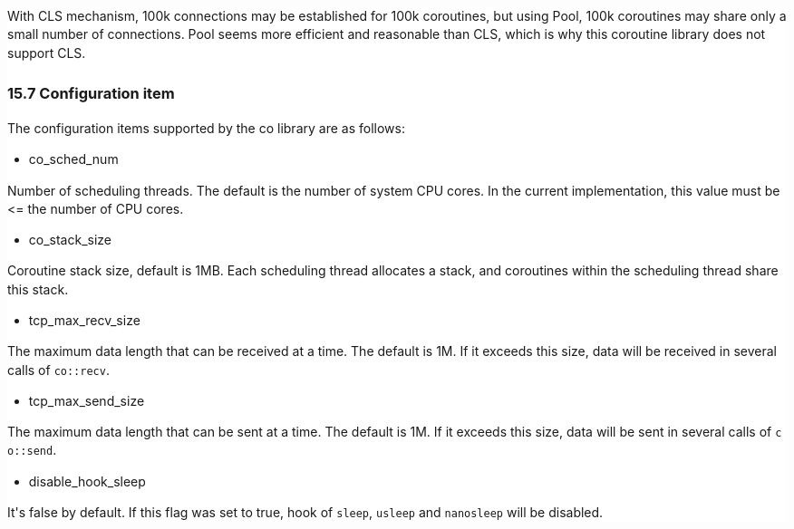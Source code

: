With CLS mechanism, 100k connections may be established for 100k coroutines, but using Pool, 100k coroutines may share only a small number of connections. Pool seems more efficient and reasonable than CLS, which is why this coroutine library does not support CLS.

### 15.7 Configuration item

The configuration items supported by the co library are as follows:

- co_sched_num

Number of scheduling threads. The default is the number of system CPU cores. In the current implementation, this value must be <= the number of CPU cores.

- co_stack_size

Coroutine stack size, default is 1MB. Each scheduling thread allocates a stack, and coroutines within the scheduling thread share this stack.

- tcp_max_recv_size

The maximum data length that can be received at a time. The default is 1M. If it exceeds this size, data will be received in several calls of `co::recv`.

- tcp_max_send_size

The maximum data length that can be sent at a time. The default is 1M. If it exceeds this size, data will be sent in several calls of `co::send`.

- disable_hook_sleep

It's false by default. If this flag was set to true, hook of `sleep`, `usleep` and `nanosleep` will be disabled.
